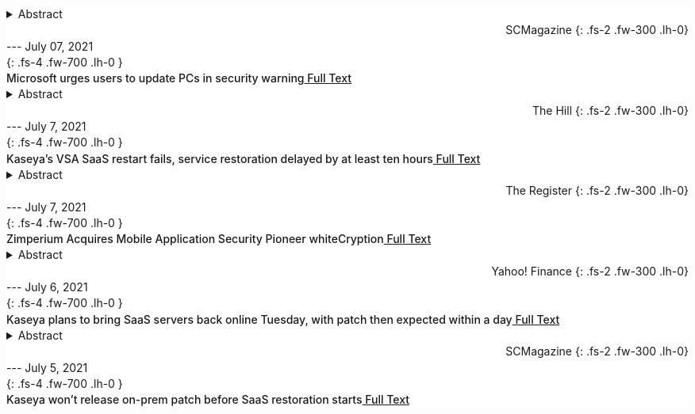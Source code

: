 </p>
<details><summary>Abstract</summary></details>
<div style="text-align: right" markdown="1">
SCMagazine
{: .fs-2 .fw-300 .lh-0}
</div>
---
July 07, 2021 <br>
{: .fs-4 .fw-700 .lh-0  }
<p style="font-weight:500; margin:0px" markdown="1">
Microsoft urges users to update PCs in security warning<a href="https://thehill.com//policy/cybersecurity/561874-microsoft-urges-users-to-update-pcs-in-security-warning"> Full Text</a>
</p>
<details><summary>Abstract</summary></details>
<div style="text-align: right" markdown="1">
The Hill
{: .fs-2 .fw-300 .lh-0}
</div>
---
July 7, 2021 <br>
{: .fs-4 .fw-700 .lh-0  }
<p style="font-weight:500; margin:0px" markdown="1">
Kaseya’s VSA SaaS restart fails, service restoration delayed by at least ten hours<a href="https://www.theregister.com/2021/07/07/kaseya_saas_restart_fails/?&amp;web_view=true"> Full Text</a>
</p>
<details><summary>Abstract</summary></details>
<div style="text-align: right" markdown="1">
The Register
{: .fs-2 .fw-300 .lh-0}
</div>
---
July 7, 2021 <br>
{: .fs-4 .fw-700 .lh-0  }
<p style="font-weight:500; margin:0px" markdown="1">
Zimperium Acquires Mobile Application Security Pioneer whiteCryption<a href="https://in.finance.yahoo.com/news/zimperium-acquires-mobile-application-security-170000755.html?&amp;web_view=true"> Full Text</a>
</p>
<details><summary>Abstract</summary></details>
<div style="text-align: right" markdown="1">
Yahoo! Finance
{: .fs-2 .fw-300 .lh-0}
</div>
---
July 6, 2021 <br>
{: .fs-4 .fw-700 .lh-0  }
<p style="font-weight:500; margin:0px" markdown="1">
Kaseya plans to bring SaaS servers back online Tuesday, with patch then expected within a day<a href="https://www.scmagazine.com/home/security-news/ransomware/kaseya-plans-to-bring-saas-servers-back-online-tuesday-with-patch-expected-within-a-day-later/"> Full Text</a>
</p>
<details><summary>Abstract</summary></details>
<div style="text-align: right" markdown="1">
SCMagazine
{: .fs-2 .fw-300 .lh-0}
</div>
---
July 5, 2021 <br>
{: .fs-4 .fw-700 .lh-0  }
<p style="font-weight:500; margin:0px" markdown="1">
Kaseya won’t release on-prem patch before SaaS restoration starts<a href="https://www.scmagazine.com/kaseya-cyberattack/kaseya-wont-release-on-prem-patch-before-saas-restoration-starts/"> Full Text</a>